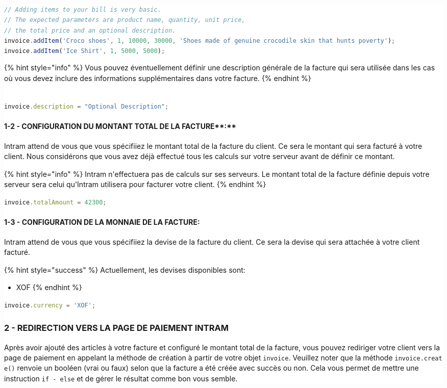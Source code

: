 ```javascript
// Adding items to your bill is very basic.
// The expected parameters are product name, quantity, unit price,
// the total price and an optional description.
invoice.addItem('Croco shoes', 1, 10000, 30000, 'Shoes made of genuine crocodile skin that hunts poverty');
invoice.addItem('Ice Shirt', 1, 5000, 5000);
```

{% hint style="info" %}
Vous pouvez éventuellement définir une description générale de la facture qui sera utilisée dans les cas où vous devez inclure des informations supplémentaires dans votre facture.
{% endhint %}

```javascript

invoice.description = "Optional Description";
```

#### &#x20;    **1-2 -** CONFIGURATION DU MONTANT TOTAL DE LA FACTURE**:**

Intram attend de vous que vous spécifiiez le montant total de la facture du client. Ce sera le montant qui sera facturé à votre client. Nous considérons que vous avez déjà effectué tous les calculs sur votre serveur avant de définir ce montant.

{% hint style="info" %}
Intram n'effectuera pas de calculs sur ses serveurs. Le montant total de la facture définie depuis votre serveur sera celui qu'Intram utilisera pour facturer votre client.
{% endhint %}

```javascript
invoice.totalAmount = 42300;
```

#### &#x20;**1-3 -** CONFIGURATION DE LA MONNAIE DE LA FACTURE:

Intram attend de vous que vous spécifiiez la devise de la facture du client. Ce sera la devise qui sera attachée à votre client facturé.

{% hint style="success" %}
Actuellement, les devises disponibles sont:

* XOF
{% endhint %}

```javascript
invoice.currency = 'XOF';
```

### 2 - REDIRECTION VERS LA PAGE DE PAIEMENT INTRAM

Après avoir ajouté des articles à votre facture et configuré le montant total de la facture, vous pouvez rediriger votre client vers la page de paiement en appelant la méthode de création à partir de votre  objet `invoice`. Veuillez noter que la méthode `invoice.create()` renvoie un booléen (vrai ou faux) selon que la facture a été créée avec succès ou non. Cela vous permet de mettre une instruction `if - else` et de gérer le résultat comme bon vous semble.

